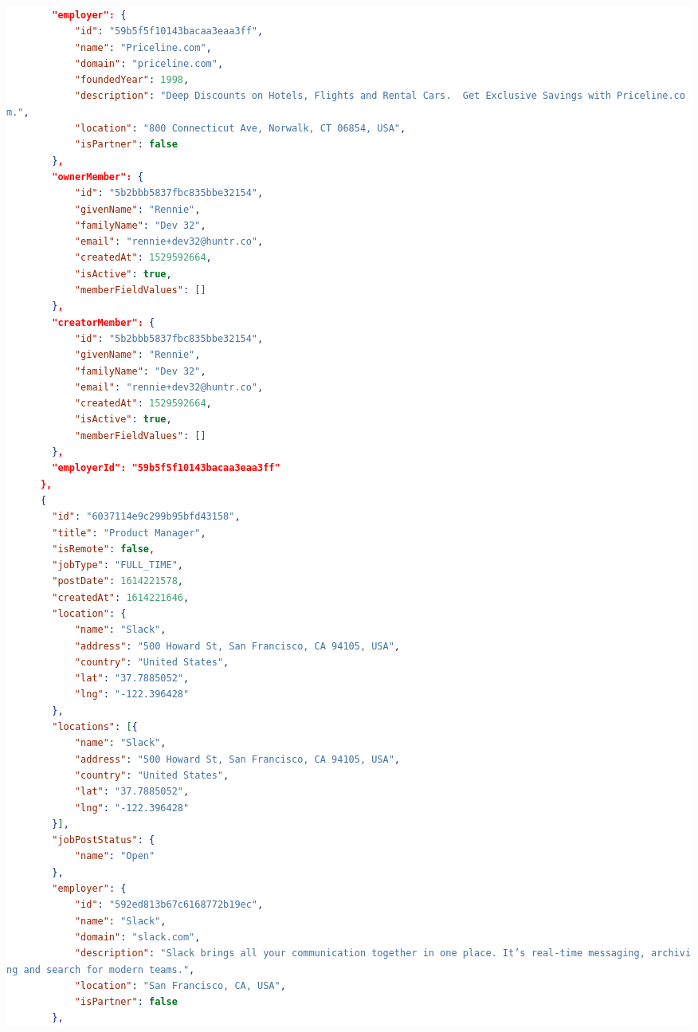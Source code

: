 ```json
        "employer": {
            "id": "59b5f5f10143bacaa3eaa3ff",
            "name": "Priceline.com",
            "domain": "priceline.com",
            "foundedYear": 1998,
            "description": "Deep Discounts on Hotels, Flights and Rental Cars.  Get Exclusive Savings with Priceline.com.",
            "location": "800 Connecticut Ave, Norwalk, CT 06854, USA",
            "isPartner": false
        },
        "ownerMember": {
            "id": "5b2bbb5837fbc835bbe32154",
            "givenName": "Rennie",
            "familyName": "Dev 32",
            "email": "rennie+dev32@huntr.co",
            "createdAt": 1529592664,
            "isActive": true,
            "memberFieldValues": []
        },
        "creatorMember": {
            "id": "5b2bbb5837fbc835bbe32154",
            "givenName": "Rennie",
            "familyName": "Dev 32",
            "email": "rennie+dev32@huntr.co",
            "createdAt": 1529592664,
            "isActive": true,
            "memberFieldValues": []
        },
        "employerId": "59b5f5f10143bacaa3eaa3ff"
      },
      {
        "id": "6037114e9c299b95bfd43158",
        "title": "Product Manager",
        "isRemote": false,
        "jobType": "FULL_TIME",
        "postDate": 1614221578,
        "createdAt": 1614221646,
        "location": {
            "name": "Slack",
            "address": "500 Howard St, San Francisco, CA 94105, USA",
            "country": "United States",
            "lat": "37.7885052",
            "lng": "-122.396428"
        },
        "locations": [{
            "name": "Slack",
            "address": "500 Howard St, San Francisco, CA 94105, USA",
            "country": "United States",
            "lat": "37.7885052",
            "lng": "-122.396428"
        }],
        "jobPostStatus": {
            "name": "Open"
        },
        "employer": {
            "id": "592ed813b67c6168772b19ec",
            "name": "Slack",
            "domain": "slack.com",
            "description": "Slack brings all your communication together in one place. It’s real-time messaging, archiving and search for modern teams.",
            "location": "San Francisco, CA, USA",
            "isPartner": false
        },
```